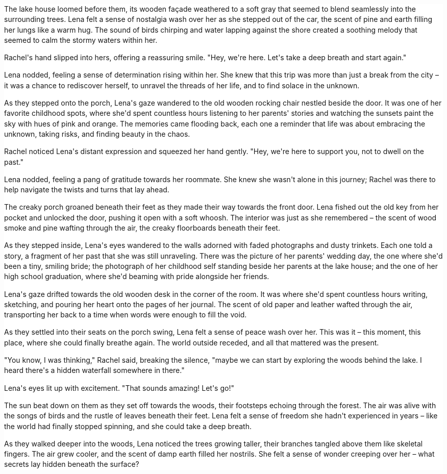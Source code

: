 
The lake house loomed before them, its wooden façade weathered to a soft gray that seemed to blend seamlessly into the surrounding trees. Lena felt a sense of nostalgia wash over her as she stepped out of the car, the scent of pine and earth filling her lungs like a warm hug. The sound of birds chirping and water lapping against the shore created a soothing melody that seemed to calm the stormy waters within her.

Rachel's hand slipped into hers, offering a reassuring smile. "Hey, we're here. Let's take a deep breath and start again."

Lena nodded, feeling a sense of determination rising within her. She knew that this trip was more than just a break from the city – it was a chance to rediscover herself, to unravel the threads of her life, and to find solace in the unknown.

As they stepped onto the porch, Lena's gaze wandered to the old wooden rocking chair nestled beside the door. It was one of her favorite childhood spots, where she'd spent countless hours listening to her parents' stories and watching the sunsets paint the sky with hues of pink and orange. The memories came flooding back, each one a reminder that life was about embracing the unknown, taking risks, and finding beauty in the chaos.

Rachel noticed Lena's distant expression and squeezed her hand gently. "Hey, we're here to support you, not to dwell on the past."

Lena nodded, feeling a pang of gratitude towards her roommate. She knew she wasn't alone in this journey; Rachel was there to help navigate the twists and turns that lay ahead.

The creaky porch groaned beneath their feet as they made their way towards the front door. Lena fished out the old key from her pocket and unlocked the door, pushing it open with a soft whoosh. The interior was just as she remembered – the scent of wood smoke and pine wafting through the air, the creaky floorboards beneath their feet.

As they stepped inside, Lena's eyes wandered to the walls adorned with faded photographs and dusty trinkets. Each one told a story, a fragment of her past that she was still unraveling. There was the picture of her parents' wedding day, the one where she'd been a tiny, smiling bride; the photograph of her childhood self standing beside her parents at the lake house; and the one of her high school graduation, where she'd beaming with pride alongside her friends.

Lena's gaze drifted towards the old wooden desk in the corner of the room. It was where she'd spent countless hours writing, sketching, and pouring her heart onto the pages of her journal. The scent of old paper and leather wafted through the air, transporting her back to a time when words were enough to fill the void.

As they settled into their seats on the porch swing, Lena felt a sense of peace wash over her. This was it – this moment, this place, where she could finally breathe again. The world outside receded, and all that mattered was the present.

"You know, I was thinking," Rachel said, breaking the silence, "maybe we can start by exploring the woods behind the lake. I heard there's a hidden waterfall somewhere in there."

Lena's eyes lit up with excitement. "That sounds amazing! Let's go!"

The sun beat down on them as they set off towards the woods, their footsteps echoing through the forest. The air was alive with the songs of birds and the rustle of leaves beneath their feet. Lena felt a sense of freedom she hadn't experienced in years – like the world had finally stopped spinning, and she could take a deep breath.

As they walked deeper into the woods, Lena noticed the trees growing taller, their branches tangled above them like skeletal fingers. The air grew cooler, and the scent of damp earth filled her nostrils. She felt a sense of wonder creeping over her – what secrets lay hidden beneath the surface?
